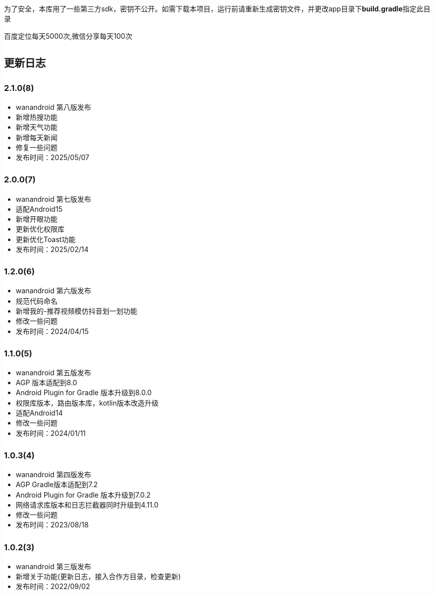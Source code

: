 
为了安全，本库用了一些第三方sdk，密钥不公开。如需下载本项目，运行前请重新生成密钥文件，并更改app目录下**build.gradle**指定此目录

百度定位每天5000次,微信分享每天100次



## 更新日志
### 2.1.0(8)
-  wanandroid 第八版发布
-  新增热搜功能
-  新增天气功能
-  新增每天新闻
-  修复一些问题
-  发布时间：2025/05/07


### 2.0.0(7)
-  wanandroid 第七版发布
-  适配Android15
-  新增开眼功能
-  更新优化权限库
-  更新优化Toast功能
-  发布时间：2025/02/14

### 1.2.0(6)
-  wanandroid 第六版发布
-  规范代码命名
-  新增我的-推荐视频模仿抖音划一划功能  
-  修改一些问题
-  发布时间：2024/04/15


### 1.1.0(5)
-  wanandroid 第五版发布
-  AGP 版本适配到8.0
-  Android Plugin for Gradle 版本升级到8.0.0
-  权限库版本，路由版本库，kotlin版本改造升级
-  适配Android14
-  修改一些问题
-  发布时间：2024/01/11

### 1.0.3(4)
-  wanandroid 第四版发布
-  AGP Gradle版本适配到7.2
-  Android Plugin for Gradle 版本升级到7.0.2
-  网络请求库版本和日志拦截器同时升级到4.11.0
-  修改一些问题
-  发布时间：2023/08/18


### 1.0.2(3)
-  wanandroid 第三版发布
-  新增关于功能(更新日志，接入合作方目录，检查更新)
-  发布时间：2022/09/02
